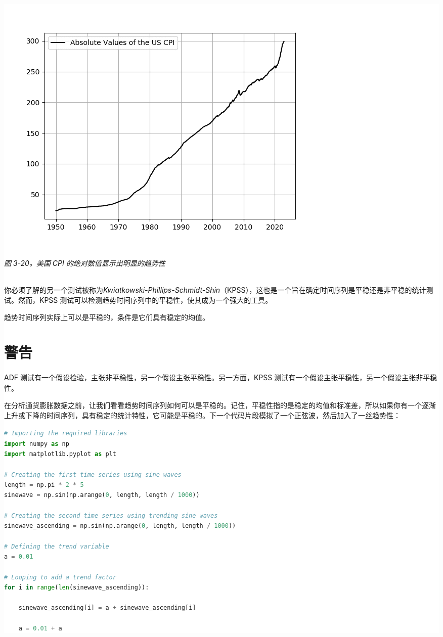 ![](img/dlf_5.png)

###### 图 3-20。美国 CPI 的绝对数值显示出明显的趋势性

你必须了解的另一个测试被称为*Kwiatkowski-Phillips-Schmidt-Shin*（KPSS），这也是一个旨在确定时间序列是平稳还是非平稳的统计测试。然而，KPSS 测试可以检测趋势时间序列中的平稳性，使其成为一个强大的工具。

趋势时间序列实际上可以是平稳的，条件是它们具有稳定的均值。

# 警告

ADF 测试有一个假设检验，主张非平稳性，另一个假设主张平稳性。另一方面，KPSS 测试有一个假设主张平稳性，另一个假设主张非平稳性。

在分析通货膨胀数据之前，让我们看看趋势时间序列如何可以是平稳的。记住，平稳性指的是稳定的均值和标准差，所以如果你有一个逐渐上升或下降的时间序列，具有稳定的统计特性，它可能是平稳的。下一个代码片段模拟了一个正弦波，然后加入了一丝趋势性：

```py
# Importing the required libraries
import numpy as np
import matplotlib.pyplot as plt

# Creating the first time series using sine waves
length = np.pi * 2 * 5
sinewave = np.sin(np.arange(0, length, length / 1000))

# Creating the second time series using trending sine waves
sinewave_ascending = np.sin(np.arange(0, length, length / 1000))

# Defining the trend variable
a = 0.01

# Looping to add a trend factor
for i in range(len(sinewave_ascending)):

    sinewave_ascending[i] = a + sinewave_ascending[i]

    a = 0.01 + a

```
